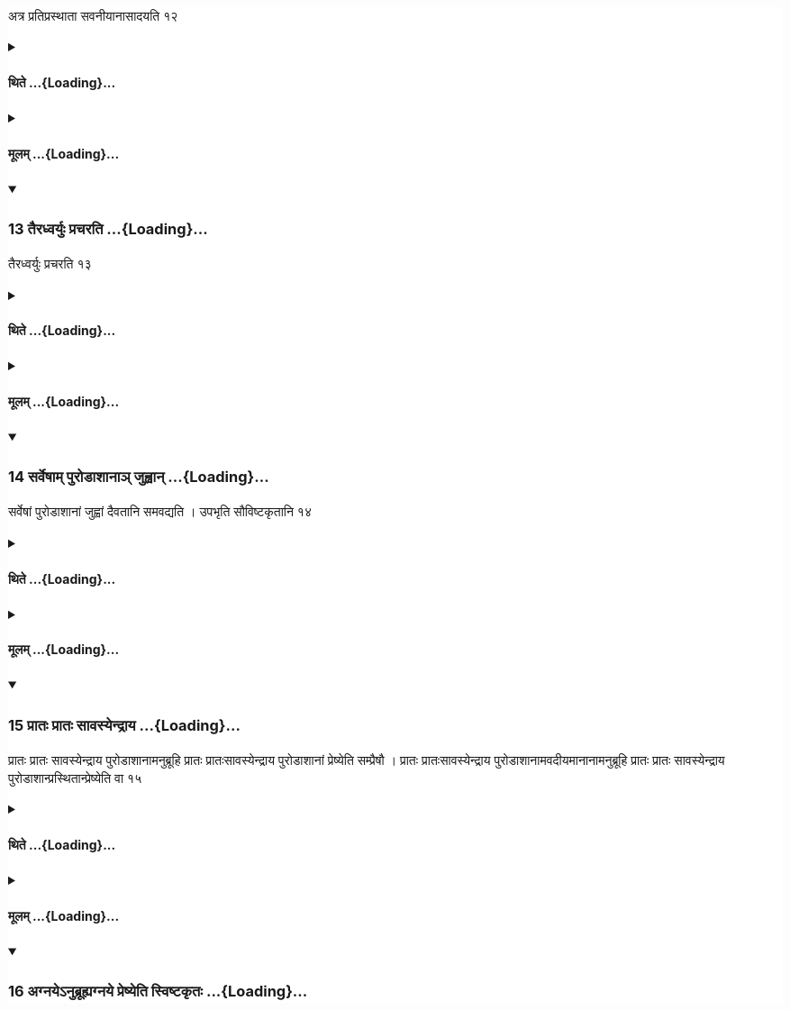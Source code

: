 अत्र प्रतिप्रस्थाता सवनीयानासादयति १२
</details>
</div>
<div class="js_include collapsed" newlevelforh1="4" title="थिते" unfilled url="/vedAH_yajuH/taittirIyam/sUtram/ApastambaH/shrautam/thite/12/20/12_atra_pratiprasthAtA_savanIyAnAsAdayati.md">
<details><summary><h4>थिते ...{Loading}...</h4></summary></details>
</div>
<div class="js_include collapsed" newlevelforh1="4" title="मूलम्" unfilled url="/vedAH_yajuH/taittirIyam/sUtram/ApastambaH/shrautam/mUlam/12/20/12_atra_pratiprasthAtA_savanIyAnAsAdayati.md">
<details><summary><h4>मूलम् ...{Loading}...</h4></summary></details>
</div>
<div class="js_include" includetitle="true" newlevelforh1="3" unfilled url="/vedAH_yajuH/taittirIyam/sUtram/ApastambaH/shrautam/vishvAsa-prastutiH/12/20/13_tairadhvaryuH_pracharati.md">
<details open><summary><h3>13 तैरध्वर्युः प्रचरति ...{Loading}...</h3></summary>

तैरध्वर्युः प्रचरति १३
</details>
</div>
<div class="js_include collapsed" newlevelforh1="4" title="थिते" unfilled url="/vedAH_yajuH/taittirIyam/sUtram/ApastambaH/shrautam/thite/12/20/13_tairadhvaryuH_pracharati.md">
<details><summary><h4>थिते ...{Loading}...</h4></summary></details>
</div>
<div class="js_include collapsed" newlevelforh1="4" title="मूलम्" unfilled url="/vedAH_yajuH/taittirIyam/sUtram/ApastambaH/shrautam/mUlam/12/20/13_tairadhvaryuH_pracharati.md">
<details><summary><h4>मूलम् ...{Loading}...</h4></summary></details>
</div>
<div class="js_include" includetitle="true" newlevelforh1="3" unfilled url="/vedAH_yajuH/taittirIyam/sUtram/ApastambaH/shrautam/vishvAsa-prastutiH/12/20/14_sarveShAm_puroDAshAnA~n_juhvAn.md">
<details open><summary><h3>14 सर्वेषाम् पुरोडाशानाञ् जुह्वान् ...{Loading}...</h3></summary>

सर्वेषां पुरोडाशानां जुह्वां दैवतानि समवद्यति । उपभृति सौविष्टकृतानि १४
</details>
</div>
<div class="js_include collapsed" newlevelforh1="4" title="थिते" unfilled url="/vedAH_yajuH/taittirIyam/sUtram/ApastambaH/shrautam/thite/12/20/14_sarveShAm_puroDAshAnA~n_juhvAn.md">
<details><summary><h4>थिते ...{Loading}...</h4></summary></details>
</div>
<div class="js_include collapsed" newlevelforh1="4" title="मूलम्" unfilled url="/vedAH_yajuH/taittirIyam/sUtram/ApastambaH/shrautam/mUlam/12/20/14_sarveShAm_puroDAshAnA~n_juhvAn.md">
<details><summary><h4>मूलम् ...{Loading}...</h4></summary></details>
</div>
<div class="js_include" includetitle="true" newlevelforh1="3" unfilled url="/vedAH_yajuH/taittirIyam/sUtram/ApastambaH/shrautam/vishvAsa-prastutiH/12/20/15_prAtaH_prAtaH_sAvasyendrAya.md">
<details open><summary><h3>15 प्रातः प्रातः सावस्येन्द्राय ...{Loading}...</h3></summary>

प्रातः प्रातः सावस्येन्द्राय पुरोडाशानामनुब्रूहि प्रातः प्रातःसावस्येन्द्राय पुरोडाशानां प्रेष्येति सम्प्रैषौ । प्रातः प्रातःसावस्येन्द्राय पुरोडाशानामवदीयमानानामनुब्रूहि प्रातः प्रातः सावस्येन्द्राय पुरोडाशान्प्रस्थितान्प्रेष्येति वा १५
</details>
</div>
<div class="js_include collapsed" newlevelforh1="4" title="थिते" unfilled url="/vedAH_yajuH/taittirIyam/sUtram/ApastambaH/shrautam/thite/12/20/15_prAtaH_prAtaH_sAvasyendrAya.md">
<details><summary><h4>थिते ...{Loading}...</h4></summary></details>
</div>
<div class="js_include collapsed" newlevelforh1="4" title="मूलम्" unfilled url="/vedAH_yajuH/taittirIyam/sUtram/ApastambaH/shrautam/mUlam/12/20/15_prAtaH_prAtaH_sAvasyendrAya.md">
<details><summary><h4>मूलम् ...{Loading}...</h4></summary></details>
</div>
<div class="js_include" includetitle="true" newlevelforh1="3" unfilled url="/vedAH_yajuH/taittirIyam/sUtram/ApastambaH/shrautam/vishvAsa-prastutiH/12/20/16_agnaye-nubrUhyagnaye_preShyeti_sviShTakRtaH.md">
<details open><summary><h3>16 अग्नयेऽनुब्रूह्यग्नये प्रेष्येति स्विष्टकृतः ...{Loading}...</h3></summary>
